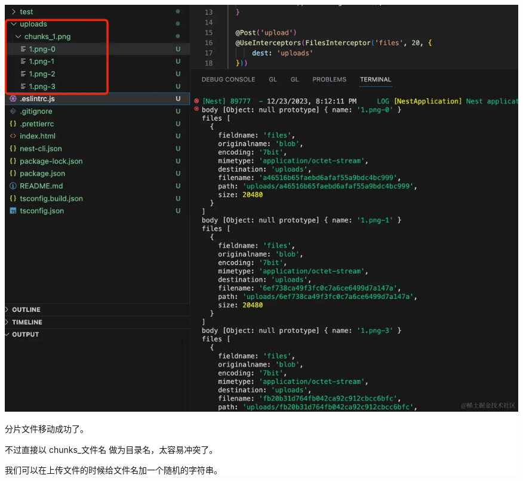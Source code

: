![](./images/ea930566dcca4506ae578c412132ff34.webp )

分片文件移动成功了。

不过直接以 chunks_文件名 做为目录名，太容易冲突了。

我们可以在上传文件的时候给文件名加一个随机的字符串。
